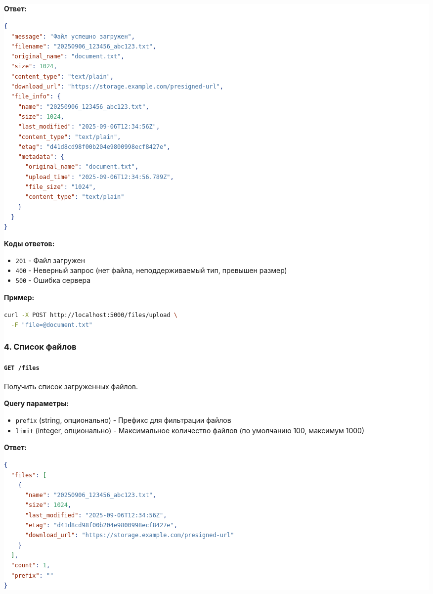 **Ответ:**
```json
{
  "message": "Файл успешно загружен",
  "filename": "20250906_123456_abc123.txt",
  "original_name": "document.txt",
  "size": 1024,
  "content_type": "text/plain",
  "download_url": "https://storage.example.com/presigned-url",
  "file_info": {
    "name": "20250906_123456_abc123.txt",
    "size": 1024,
    "last_modified": "2025-09-06T12:34:56Z",
    "content_type": "text/plain",
    "etag": "d41d8cd98f00b204e9800998ecf8427e",
    "metadata": {
      "original_name": "document.txt",
      "upload_time": "2025-09-06T12:34:56.789Z",
      "file_size": "1024",
      "content_type": "text/plain"
    }
  }
}
```

**Коды ответов:**
- `201` - Файл загружен
- `400` - Неверный запрос (нет файла, неподдерживаемый тип, превышен размер)
- `500` - Ошибка сервера

**Пример:**
```bash
curl -X POST http://localhost:5000/files/upload \
  -F "file=@document.txt"
```

### 4. Список файлов

#### `GET /files`
Получить список загруженных файлов.

**Query параметры:**
- `prefix` (string, опционально) - Префикс для фильтрации файлов
- `limit` (integer, опционально) - Максимальное количество файлов (по умолчанию 100, максимум 1000)

**Ответ:**
```json
{
  "files": [
    {
      "name": "20250906_123456_abc123.txt",
      "size": 1024,
      "last_modified": "2025-09-06T12:34:56Z",
      "etag": "d41d8cd98f00b204e9800998ecf8427e",
      "download_url": "https://storage.example.com/presigned-url"
    }
  ],
  "count": 1,
  "prefix": ""
}
```
